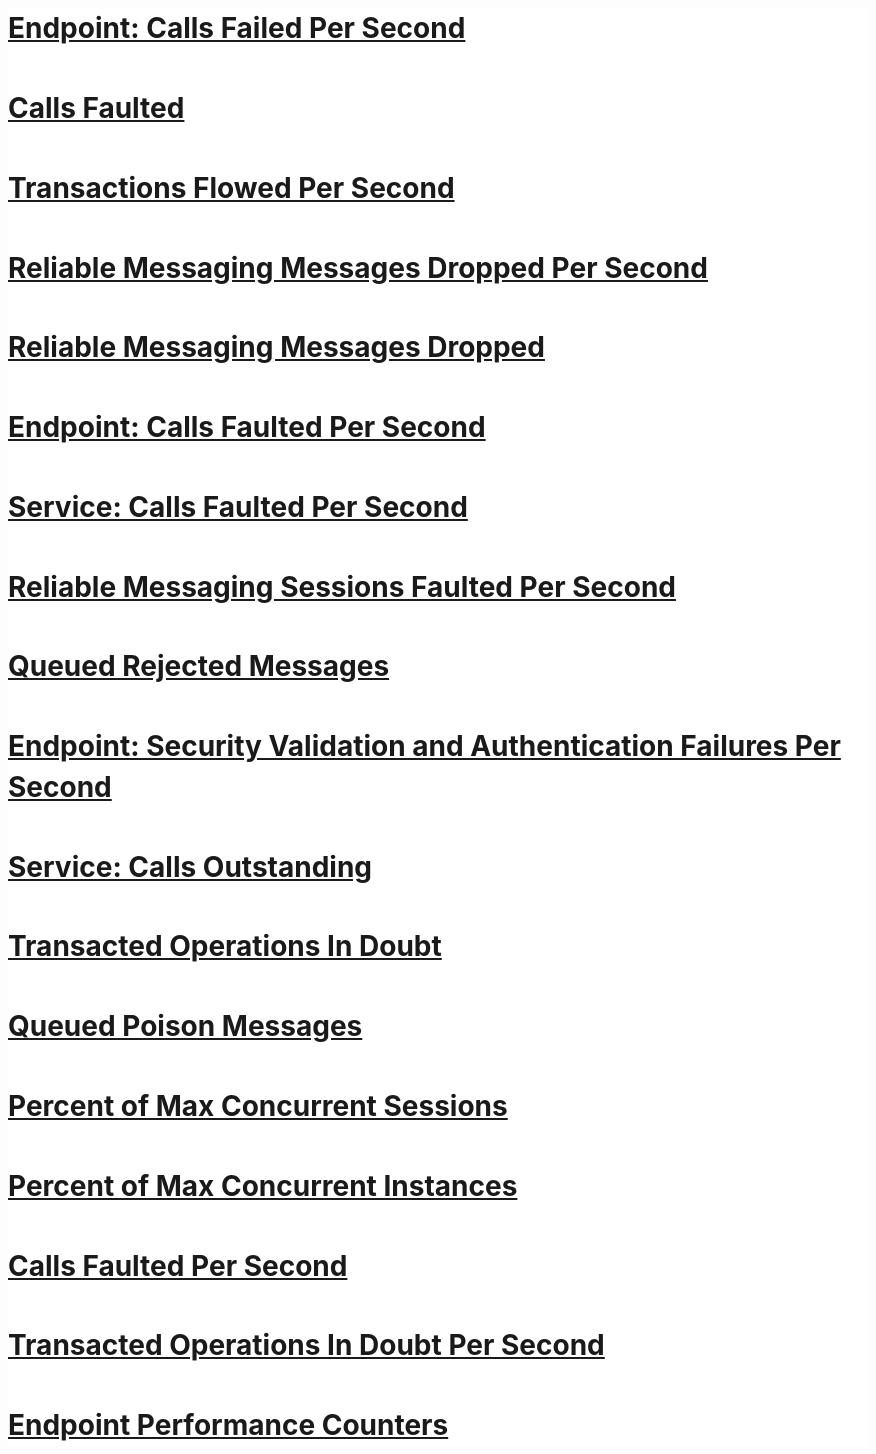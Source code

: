 # [Endpoint: Calls Failed Per Second](endpoint-calls-failed-per-second.md)
# [Calls Faulted](calls-faulted.md)
# [Transactions Flowed Per Second](transactions-flowed-per-second.md)
# [Reliable Messaging Messages Dropped Per Second](reliable-messaging-messages-dropped-per-second.md)
# [Reliable Messaging Messages Dropped](reliable-messaging-messages-dropped.md)
# [Endpoint: Calls Faulted Per Second](endpoint-calls-faulted-per-second.md)
# [Service: Calls Faulted Per Second](service-calls-faulted-per-second.md)
# [Reliable Messaging Sessions Faulted Per Second](reliable-messaging-sessions-faulted-per-second.md)
# [Queued Rejected Messages](queued-rejected-messages.md)
# [Endpoint: Security Validation and Authentication Failures Per Second](endpoint-security-validation-and-authentication-failures-per-second.md)
# [Service: Calls Outstanding](service-calls-outstanding.md)
# [Transacted Operations In Doubt](transacted-operations-in-doubt.md)
# [Queued Poison Messages](queued-poison-messages.md)
# [Percent of Max Concurrent Sessions](percent-of-max-concurrent-sessions.md)
# [Percent of Max Concurrent Instances](percent-of-max-concurrent-instances.md)
# [Calls Faulted Per Second](calls-faulted-per-second.md)
# [Transacted Operations In Doubt Per Second](transacted-operations-in-doubt-per-second.md)
# [Endpoint Performance Counters](endpoint-performance-counters.md)